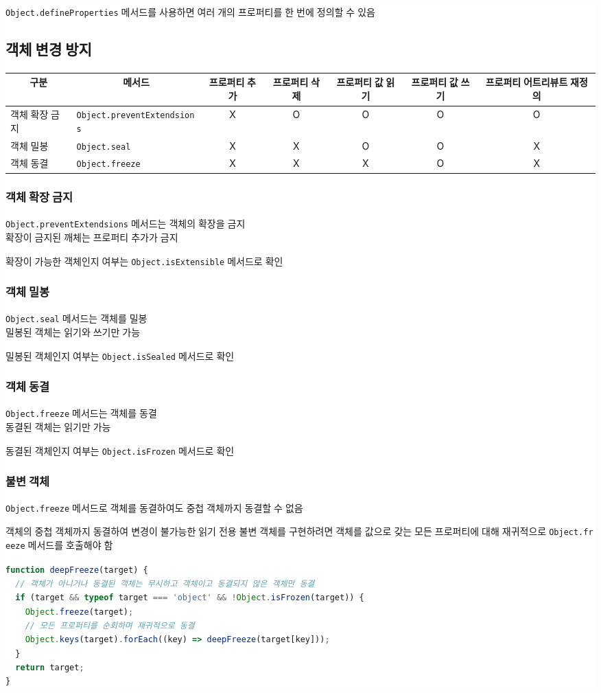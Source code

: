 `Object.defineProperties` 메서드를 사용하면 여러 개의 프로퍼티를 한 번에 정의할 수 있음

## 객체 변경 방지

| 구분           | 메서드                      | 프로퍼티 추가 | 프로퍼티 삭제 | 프로퍼티 값 읽기 | 프로퍼티 값 쓰기 | 프로퍼티 어트리뷰트 재정의 |
| -------------- | --------------------------- | :-----------: | :-----------: | :--------------: | :--------------: | :------------------------: |
| 객체 확장 금지 | `Object.preventExtendsions` |       X       |       O       |        O         |        O         |             O              |
| 객체 밀봉      | `Object.seal`               |       X       |       X       |        O         |        O         |             X              |
| 객체 동결      | `Object.freeze`             |       X       |       X       |        X         |        O         |             X              |

### 객체 확장 금지

`Object.preventExtendsions` 메서드는 객체의 확장을 금지\
확장이 금지된 깨체는 프로퍼티 추가가 금지

확장이 가능한 객체인지 여부는 `Object.isExtensible` 메서드로 확인

### 객체 밀봉

`Object.seal` 메서드는 객체를 밀봉\
밀봉된 객체는 읽기와 쓰기만 가능

밀봉된 객체인지 여부는 `Object.isSealed` 메서드로 확인

### 객체 동결

`Object.freeze` 메서드는 객체를 동결\
동결된 객체는 읽기만 가능

동결된 객체인지 여부는 `Object.isFrozen` 메서드로 확인

### 불변 객체

`Object.freeze` 메서드로 객체를 동결하여도 중첩 객체까지 동결할 수 없음

객체의 중첩 객체까지 동결하여 변경이 불가능한 읽기 전용 불변 객체를 구현하려면 객체를 값으로 갖는 모든 프로퍼티에 대해 재귀적으로 `Object.freeze` 메서드를 호출해야 함

```jsx
function deepFreeze(target) {
  // 객체가 아니거나 동결된 객체는 무시하고 객체이고 동결되지 않은 객체만 동결
  if (target && typeof target === 'object' && !Object.isFrozen(target)) {
    Object.freeze(target);
    // 모든 프로퍼티를 순회하며 재귀적으로 동결
    Object.keys(target).forEach((key) => deepFreeze(target[key]));
  }
  return target;
}
```
